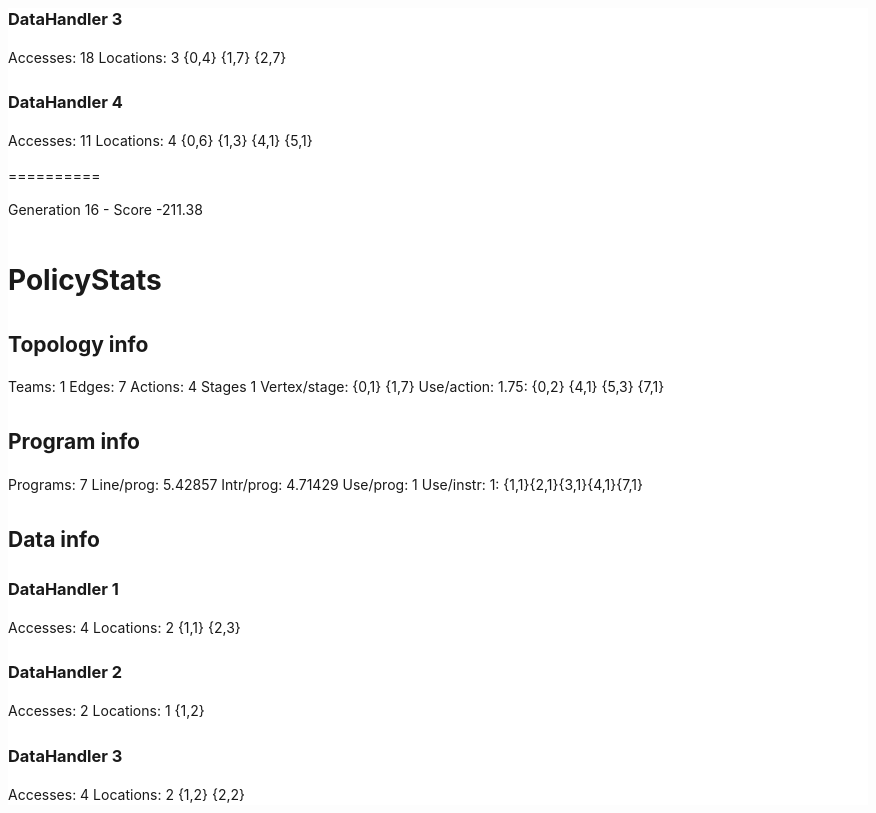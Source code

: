 ### DataHandler 3
Accesses:	18
Locations:	3
{0,4} {1,7} {2,7} 

### DataHandler 4
Accesses:	11
Locations:	4
{0,6} {1,3} {4,1} {5,1} 


==========

Generation 16 - Score -211.38

# PolicyStats
## Topology info
Teams:		1
Edges:		7
Actions:	4
Stages		1
Vertex/stage:	{0,1} {1,7} 
Use/action:	1.75: {0,2} {4,1} {5,3} {7,1} 

## Program info
Programs:	7
Line/prog:	5.42857
Intr/prog:	4.71429
Use/prog:	1
Use/instr:	1: {1,1}{2,1}{3,1}{4,1}{7,1}

## Data info

### DataHandler 1
Accesses:	4
Locations:	2
{1,1} {2,3} 

### DataHandler 2
Accesses:	2
Locations:	1
{1,2} 

### DataHandler 3
Accesses:	4
Locations:	2
{1,2} {2,2} 
